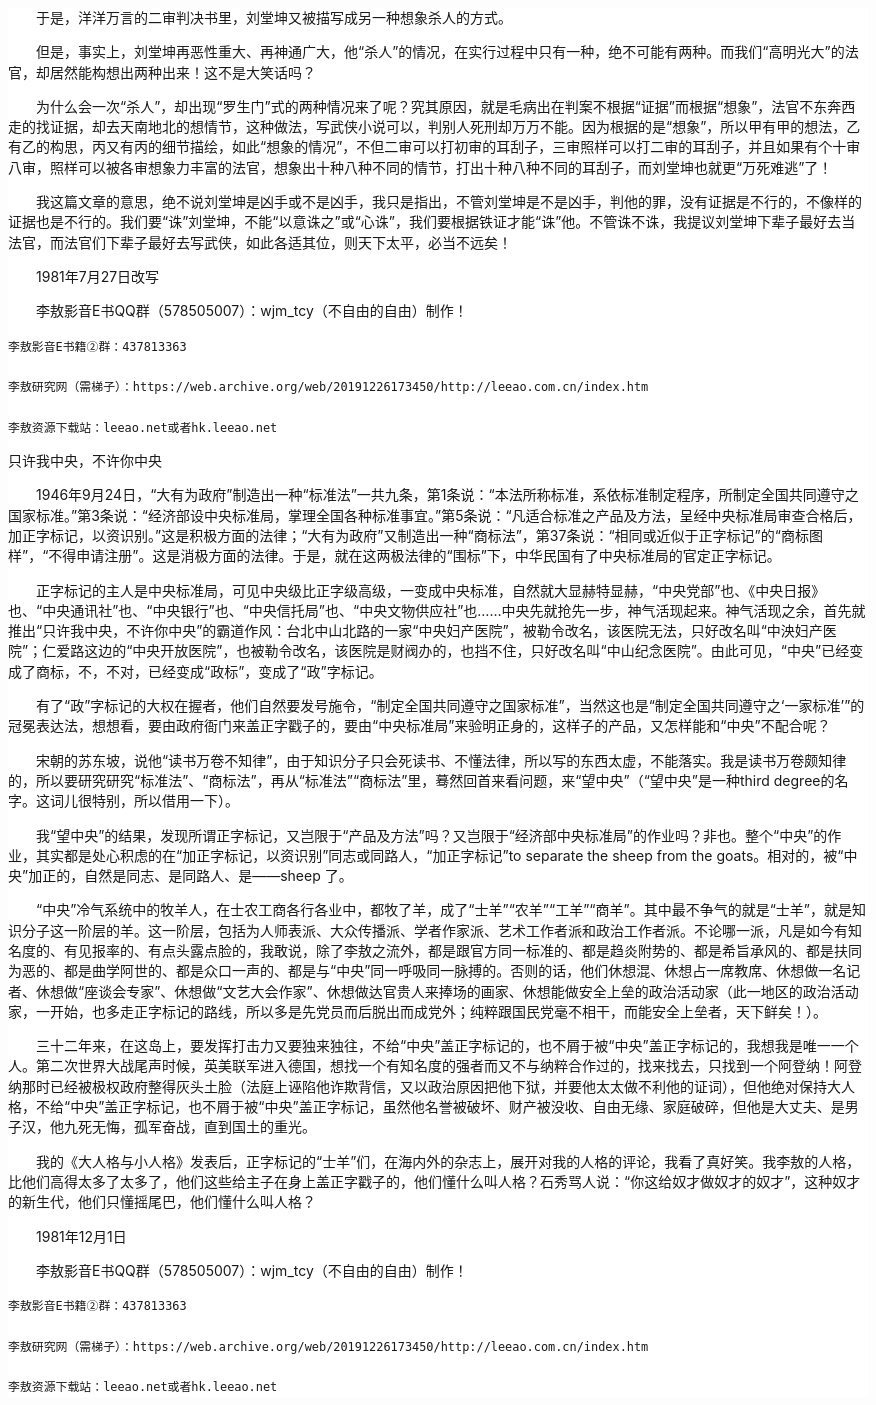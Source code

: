 　　于是，洋洋万言的二审判决书里，刘堂坤又被描写成另一种想象杀人的方式。

　　但是，事实上，刘堂坤再恶性重大、再神通广大，他“杀人”的情况，在实行过程中只有一种，绝不可能有两种。而我们“高明光大”的法官，却居然能构想出两种出来！这不是大笑话吗？

　　为什么会一次“杀人”，却出现“罗生门”式的两种情况来了呢？究其原因，就是毛病出在判案不根据“证据”而根据“想象”，法官不东奔西走的找证据，却去天南地北的想情节，这种做法，写武侠小说可以，判别人死刑却万万不能。因为根据的是“想象”，所以甲有甲的想法，乙有乙的构思，丙又有丙的细节描绘，如此“想象的情况”，不但二审可以打初审的耳刮子，三审照样可以打二审的耳刮子，并且如果有个十审八审，照样可以被各审想象力丰富的法官，想象出十种八种不同的情节，打出十种八种不同的耳刮子，而刘堂坤也就更“万死难逃”了！

　　我这篇文章的意思，绝不说刘堂坤是凶手或不是凶手，我只是指出，不管刘堂坤是不是凶手，判他的罪，没有证据是不行的，不像样的证据也是不行的。我们要“诛”刘堂坤，不能“以意诛之”或“心诛”，我们要根据铁证才能“诛”他。不管诛不诛，我提议刘堂坤下辈子最好去当法官，而法官们下辈子最好去写武侠，如此各适其位，则天下太平，必当不远矣！

　　1981年7月27日改写

　　李敖影音E书QQ群（578505007）：wjm_tcy（不自由的自由）制作！

    李敖影音E书籍②群：437813363

    李敖研究网（需梯子）：https://web.archive.org/web/20191226173450/http://leeao.com.cn/index.htm

    李敖资源下载站：leeao.net或者hk.leeao.net

只许我中央，不许你中央

　　1946年9月24日，“大有为政府”制造出一种“标准法”一共九条，第1条说：“本法所称标准，系依标准制定程序，所制定全国共同遵守之国家标准。”第3条说：“经济部设中央标准局，掌理全国各种标准事宜。”第5条说：“凡适合标准之产品及方法，呈经中央标准局审查合格后，加正字标记，以资识别。”这是积极方面的法律；“大有为政府”又制造出一种“商标法”，第37条说：“相同或近似于正字标记”的“商标图样”，“不得申请注册”。这是消极方面的法律。于是，就在这两极法律的“围标”下，中华民国有了中央标准局的官定正字标记。

　　正字标记的主人是中央标准局，可见中央级比正字级高级，一变成中央标准，自然就大显赫特显赫，“中央党部”也、《中央日报》也、“中央通讯社”也、“中央银行”也、“中央信托局”也、“中央文物供应社”也……中央先就抢先一步，神气活现起来。神气活现之余，首先就推出“只许我中央，不许你中央”的霸道作风：台北中山北路的一家“中央妇产医院”，被勒令改名，该医院无法，只好改名叫“中泱妇产医院”；仁爱路这边的“中央开放医院”，也被勒令改名，该医院是财阀办的，也挡不住，只好改名叫“中山纪念医院”。由此可见，“中央”已经变成了商标，不，不对，已经变成“政标”，变成了“政”字标记。

　　有了“政”字标记的大权在握者，他们自然要发号施令，“制定全国共同遵守之国家标准”，当然这也是“制定全国共同遵守之‘一家标准’”的冠冕表达法，想想看，要由政府衙门来盖正字戳子的，要由“中央标准局”来验明正身的，这样子的产品，又怎样能和“中央”不配合呢？

　　宋朝的苏东坡，说他“读书万卷不知律”，由于知识分子只会死读书、不懂法律，所以写的东西太虚，不能落实。我是读书万卷颇知律的，所以要研究研究“标准法”、“商标法”，再从“标准法”“商标法”里，蓦然回首来看问题，来“望中央”（“望中央”是一种third degree的名字。这词儿很特别，所以借用一下）。

　　我“望中央”的结果，发现所谓正字标记，又岂限于“产品及方法”吗？又岂限于“经济部中央标准局”的作业吗？非也。整个“中央”的作业，其实都是处心积虑的在“加正字标记，以资识别”同志或同路人，“加正字标记”to separate the sheep from the goats。相对的，被“中央”加正的，自然是同志、是同路人、是——sheep 了。

　　“中央”冷气系统中的牧羊人，在士农工商各行各业中，都牧了羊，成了“士羊”“农羊”“工羊”“商羊”。其中最不争气的就是“士羊”，就是知识分子这一阶层的羊。这一阶层，包括为人师表派、大众传播派、学者作家派、艺术工作者派和政治工作者派。不论哪一派，凡是如今有知名度的、有见报率的、有点头露点脸的，我敢说，除了李敖之流外，都是跟官方同一标准的、都是趋炎附势的、都是希旨承风的、都是扶同为恶的、都是曲学阿世的、都是众口一声的、都是与“中央”同一呼吸同一脉搏的。否则的话，他们休想混、休想占一席教席、休想做一名记者、休想做“座谈会专家”、休想做“文艺大会作家”、休想做达官贵人来捧场的画家、休想能做安全上垒的政治活动家（此一地区的政治活动家，一开始，也多走正字标记的路线，所以多是先党员而后脱出而成党外；纯粹跟国民党毫不相干，而能安全上垒者，天下鲜矣！）。

　　三十二年来，在这岛上，要发挥打击力又要独来独往，不给“中央”盖正字标记的，也不屑于被“中央”盖正字标记的，我想我是唯一一个人。第二次世界大战尾声时候，英美联军进入德国，想找一个有知名度的强者而又不与纳粹合作过的，找来找去，只找到一个阿登纳！阿登纳那时已经被极权政府整得灰头土脸（法庭上诬陷他诈欺背信，又以政治原因把他下狱，并要他太太做不利他的证词），但他绝对保持大人格，不给“中央”盖正字标记，也不屑于被“中央”盖正字标记，虽然他名誉被破坏、财产被没收、自由无缘、家庭破碎，但他是大丈夫、是男子汉，他九死无悔，孤军奋战，直到国土的重光。

　　我的《大人格与小人格》发表后，正字标记的“士羊”们，在海内外的杂志上，展开对我的人格的评论，我看了真好笑。我李敖的人格，比他们高得太多了太多了，他们这些给主子在身上盖正字戳子的，他们懂什么叫人格？石秀骂人说：“你这给奴才做奴才的奴才”，这种奴才的新生代，他们只懂摇尾巴，他们懂什么叫人格？

　　1981年12月1日

　　李敖影音E书QQ群（578505007）：wjm_tcy（不自由的自由）制作！

    李敖影音E书籍②群：437813363

    李敖研究网（需梯子）：https://web.archive.org/web/20191226173450/http://leeao.com.cn/index.htm

    李敖资源下载站：leeao.net或者hk.leeao.net
